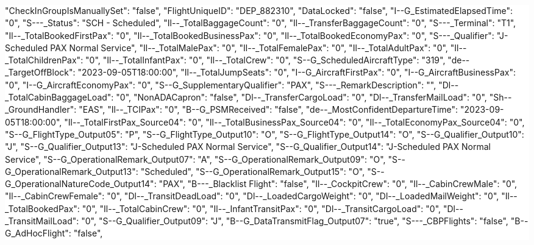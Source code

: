 "CheckInGroupIsManuallySet": "false",
"FlightUniqueID": "DEP_882310",
"DataLocked": "false",
"I--G_EstimatedElapsedTime": "0",
"S---_Status": "SCH - Scheduled",
"Il--_TotalBaggageCount": "0",
"Il--_TransferBaggageCount": "0",
"S---_Terminal": "T1",
"Il--_TotalBookedFirstPax": "0",
"Il--_TotalBookedBusinessPax": "0",
"Il--_TotalBookedEconomyPax": "0",
"S---_Qualifier": "J-Scheduled PAX Normal Service",
"Il--_TotalMalePax": "0",
"Il--_TotalFemalePax": "0",
"Il--_TotalAdultPax": "0",
"Il--_TotalChildrenPax": "0",
"Il--_TotalInfantPax": "0",
"Il--_TotalCrew": "0",
"S--G_ScheduledAircraftType": "319",
"de--_TargetOffBlock": "2023-09-05T18:00:00",
"Il--_TotalJumpSeats": "0",
"I--G_AircraftFirstPax": "0",
"I--G_AircraftBusinessPax": "0",
"I--G_AircraftEconomyPax": "0",
"S--G_SupplementaryQualifier": "PAX",
"S---_RemarkDescription": "",
"Dl--_TotalCabinBaggageLoad": "0",
"NonADACapron": "false",
"Dl--_TransferCargoLoad": "0",
"Dl--_TransferMailLoad": "0",
"Sh--_GroundHandler": "EAS",
"Il--_TCIPax": "0",
"B--G_PSMReceived": "false",
"de--_MostConfidentDepartureTime": "2023-09-05T18:00:00",
"Il--_TotalFirstPax_Source04": "0",
"Il--_TotalBusinessPax_Source04": "0",
"Il--_TotalEconomyPax_Source04": "0",
"S--G_FlightType_Output05": "P",
"S--G_FlightType_Output10": "O",
"S--G_FlightType_Output14": "O",
"S--G_Qualifier_Output10": "J",
"S--G_Qualifier_Output13": "J-Scheduled PAX Normal Service",
"S--G_Qualifier_Output14": "J-Scheduled PAX Normal Service",
"S--G_OperationalRemark_Output07": "A",
"S--G_OperationalRemark_Output09": "O",
"S--G_OperationalRemark_Output13": "Scheduled",
"S--G_OperationalRemark_Output15": "O",
"S--G_OperationalNatureCode_Output14": "PAX",
"B---_Blacklist Flight": "false",
"Il--_CockpitCrew": "0",
"Il--_CabinCrewMale": "0",
"Il--_CabinCrewFemale": "0",
"Dl--_TransitDeadLoad": "0",
"Dl--_LoadedCargoWeight": "0",
"Dl--_LoadedMailWeight": "0",
"Il--_TotalBookedPax": "0",
"Il--_TotalCabinCrew": "0",
"Il--_InfantTransitPax": "0",
"Dl--_TransitCargoLoad": "0",
"Dl--_TransitMailLoad": "0",
"S--G_Qualifier_Output09": "J",
"B--G_DataTransmitFlag_Output07": "true",
"S---_CBPFlights": "false",
"B--G_AdHocFlight": "false",